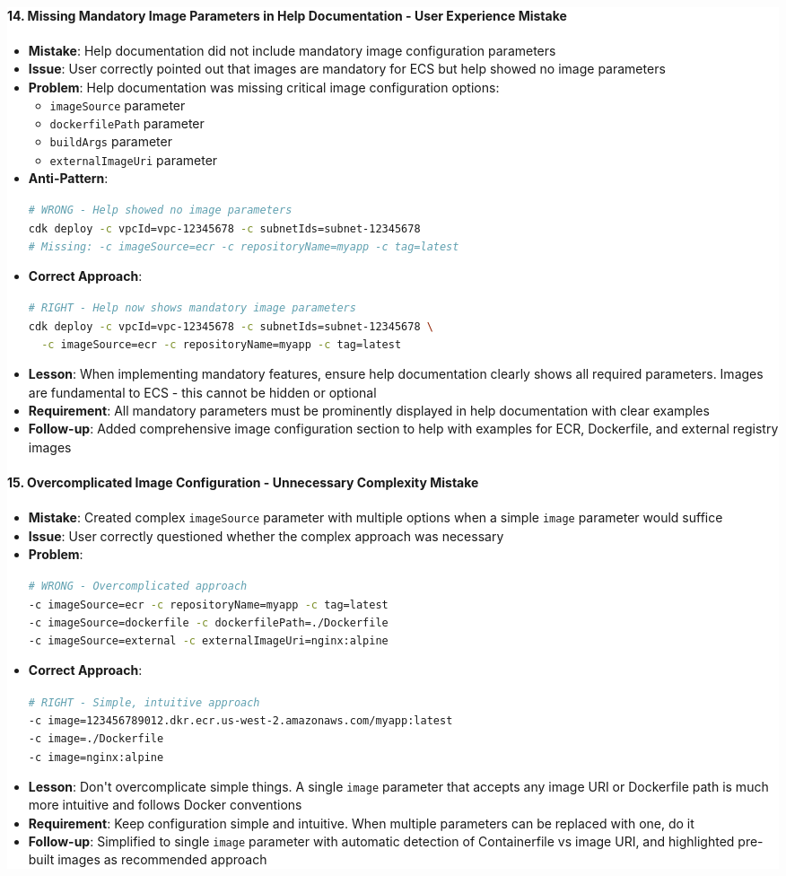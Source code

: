 #### 14. Missing Mandatory Image Parameters in Help Documentation - User Experience Mistake
- **Mistake**: Help documentation did not include mandatory image configuration parameters
- **Issue**: User correctly pointed out that images are mandatory for ECS but help showed no image parameters
- **Problem**: Help documentation was missing critical image configuration options:
  - `imageSource` parameter
  - `dockerfilePath` parameter  
  - `buildArgs` parameter
  - `externalImageUri` parameter
- **Anti-Pattern**: 
  ```bash
  # WRONG - Help showed no image parameters
  cdk deploy -c vpcId=vpc-12345678 -c subnetIds=subnet-12345678
  # Missing: -c imageSource=ecr -c repositoryName=myapp -c tag=latest
  ```
- **Correct Approach**:
  ```bash
  # RIGHT - Help now shows mandatory image parameters
  cdk deploy -c vpcId=vpc-12345678 -c subnetIds=subnet-12345678 \
    -c imageSource=ecr -c repositoryName=myapp -c tag=latest
  ```
- **Lesson**: When implementing mandatory features, ensure help documentation clearly shows all required parameters. Images are fundamental to ECS - this cannot be hidden or optional
- **Requirement**: All mandatory parameters must be prominently displayed in help documentation with clear examples
- **Follow-up**: Added comprehensive image configuration section to help with examples for ECR, Dockerfile, and external registry images

#### 15. Overcomplicated Image Configuration - Unnecessary Complexity Mistake
- **Mistake**: Created complex `imageSource` parameter with multiple options when a simple `image` parameter would suffice
- **Issue**: User correctly questioned whether the complex approach was necessary
- **Problem**: 
  ```bash
  # WRONG - Overcomplicated approach
  -c imageSource=ecr -c repositoryName=myapp -c tag=latest
  -c imageSource=dockerfile -c dockerfilePath=./Dockerfile
  -c imageSource=external -c externalImageUri=nginx:alpine
  ```
- **Correct Approach**:
  ```bash
  # RIGHT - Simple, intuitive approach
  -c image=123456789012.dkr.ecr.us-west-2.amazonaws.com/myapp:latest
  -c image=./Dockerfile
  -c image=nginx:alpine
  ```
- **Lesson**: Don't overcomplicate simple things. A single `image` parameter that accepts any image URI or Dockerfile path is much more intuitive and follows Docker conventions
- **Requirement**: Keep configuration simple and intuitive. When multiple parameters can be replaced with one, do it
- **Follow-up**: Simplified to single `image` parameter with automatic detection of Containerfile vs image URI, and highlighted pre-built images as recommended approach
